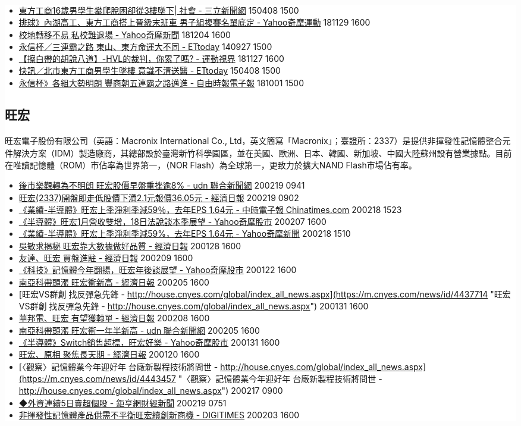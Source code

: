 - [東方工商16歲男學生攀爬脫困卻從3樓墜下| 社會 - 三立新聞網](https://www.setn.com/News.aspx?NewsID=69453 "東方工商16歲男學生攀爬脫困卻從3樓墜下| 社會 - 三立新聞網") 150408 1500
- [排球》內湖高工、東方工商搭上晉級末班車 男子組複賽名單底定 - Yahoo奇摩運動](https://tw.news.yahoo.com/%E6%8E%92%E7%90%83-%E5%85%A7%E6%B9%96%E9%AB%98%E5%B7%A5-%E6%9D%B1%E6%96%B9%E5%B7%A5%E5%95%86%E6%90%AD%E4%B8%8A%E6%99%89%E7%B4%9A%E6%9C%AB%E7%8F%AD%E8%BB%8A-%E7%94%B7%E5%AD%90%E7%B5%84%E8%A4%87%E8%B3%BD%E5%90%8D%E5%96%AE%E5%BA%95%E5%AE%9A-152846153.html "排球》內湖高工、東方工商搭上晉級末班車 男子組複賽名單底定 - Yahoo奇摩運動") 181129 1600
- [校地轉移不易 私校難退場 - Yahoo奇摩新聞](https://tw.news.yahoo.com/%E6%A0%A1%E5%9C%B0%E8%BD%89%E7%A7%BB%E4%B8%8D%E6%98%93-%E7%A7%81%E6%A0%A1%E9%9B%A3%E9%80%80%E5%A0%B4-215010304.html "校地轉移不易 私校難退場 - Yahoo奇摩新聞") 181204 1600
- [永信杯／三連霸之路 東山、東方命運大不同 - ETtoday](https://sports.ettoday.net/news/406603 "永信杯／三連霸之路 東山、東方命運大不同 - ETtoday") 140927 1500
- [【擦白帶的胡說八道】-HVL的裁判，你累了嗎? - 運動視界](https://www.sportsv.net/articles/57843 "【擦白帶的胡說八道】-HVL的裁判，你累了嗎? - 運動視界") 181127 1600
- [快訊／北市東方工商男學生墜樓 意識不清送醫 - ETtoday](https://www.ettoday.net/news/20150408/490245.htm "快訊／北市東方工商男學生墜樓 意識不清送醫 - ETtoday") 150408 1500
- [永信杯》各組大勢明朗 豐商朝五連霸之路邁進 - 自由時報電子報](https://sports.ltn.com.tw/news/breakingnews/2567464 "永信杯》各組大勢明朗 豐商朝五連霸之路邁進 - 自由時報電子報") 181001 1500

## 旺宏

旺宏電子股份有限公司（英語：Macronix International Co., Ltd，英文簡寫「Macronix」；臺證所：2337）是提供非揮發性記憶體整合元件解決方案（IDM）製造廠商，其總部設於臺灣新竹科學園區，並在美國、歐洲、日本、韓國、新加坡、中國大陸蘇州設有營業據點。目前在唯讀記憶體（ROM）市佔率為世界第一，（NOR Flash）為全球第一，更致力於擴大NAND Flash市場佔有率。
- [後市樂觀轉為不明朗 旺宏股價早盤重挫逾8% - udn 聯合新聞網](https://udn.com/news/story/7253/4354789 "後市樂觀轉為不明朗 旺宏股價早盤重挫逾8% - udn 聯合新聞網") 200219 0941
- [旺宏(2337)開盤即走低股價下滑2.1元報價36.05元 - 經濟日報](https://money.udn.com/money/story/12509/4354741 "旺宏(2337)開盤即走低股價下滑2.1元報價36.05元 - 經濟日報") 200219 0902
- [《業績-半導體》旺宏上季淨利季減59％，去年EPS 1.64元 - 中時電子報 Chinatimes.com](https://www.chinatimes.com/realtimenews/20200218003308-260410 "《業績-半導體》旺宏上季淨利季減59％，去年EPS 1.64元 - 中時電子報 Chinatimes.com") 200218 1523
- [《半導體》旺宏1月營收雙增，18日法說談本季展望 - Yahoo奇摩股市](https://tw.stock.yahoo.com/news/%E5%8D%8A%E5%B0%8E%E9%AB%94-%E6%97%BA%E5%AE%8F1%E6%9C%88%E7%87%9F%E6%94%B6%E9%9B%99%E5%A2%9E-18%E6%97%A5%E6%B3%95%E8%AA%AA%E8%AB%87%E6%9C%AC%E5%AD%A3%E5%B1%95%E6%9C%9B-070423137.html "《半導體》旺宏1月營收雙增，18日法說談本季展望 - Yahoo奇摩股市") 200207 1600
- [《業績-半導體》旺宏上季淨利季減59%，去年EPS 1.64元 - Yahoo奇摩新聞](https://tw.news.yahoo.com/%E6%A5%AD%E7%B8%BE-%E5%8D%8A%E5%B0%8E%E9%AB%94-%E6%97%BA%E5%AE%8F%E4%B8%8A%E5%AD%A3%E6%B7%A8%E5%88%A9%E5%AD%A3%E6%B8%9B59-%E5%8E%BB%E5%B9%B4eps-1-071058590.html "《業績-半導體》旺宏上季淨利季減59%，去年EPS 1.64元 - Yahoo奇摩新聞") 200218 1510
- [吳敏求揭秘 旺宏靠大數據做好品質 - 經濟日報](https://money.udn.com/money/story/5612/4308578 "吳敏求揭秘 旺宏靠大數據做好品質 - 經濟日報") 200128 1600
- [友達、旺宏 買盤進駐 - 經濟日報](https://money.udn.com/money/story/5607/4332858 "友達、旺宏 買盤進駐 - 經濟日報") 200209 1600
- [《科技》記憶體今年翻揚，旺宏年後談展望 - Yahoo奇摩股市](https://tw.stock.yahoo.com/news/%E7%A7%91%E6%8A%80-%E8%A8%98%E6%86%B6%E9%AB%94%E4%BB%8A%E5%B9%B4%E7%BF%BB%E6%8F%9A-%E6%97%BA%E5%AE%8F%E5%B9%B4%E5%BE%8C%E8%AB%87%E5%B1%95%E6%9C%9B-015900957.html "《科技》記憶體今年翻揚，旺宏年後談展望 - Yahoo奇摩股市") 200122 1600
- [南亞科帶頭漲 旺宏衝新高 - 經濟日報](https://money.udn.com/money/story/5710/4323155 "南亞科帶頭漲 旺宏衝新高 - 經濟日報") 200205 1600
- [旺宏VS群創 找反彈急先鋒 - http://house.cnyes.com/global/index_all_news.aspx](https://m.cnyes.com/news/id/4437714 "旺宏VS群創 找反彈急先鋒 - http://house.cnyes.com/global/index_all_news.aspx") 200131 1600
- [華邦電、旺宏 有望獲轉單 - 經濟日報](https://money.udn.com/money/story/5612/4331458 "華邦電、旺宏 有望獲轉單 - 經濟日報") 200208 1600
- [南亞科帶頭漲 旺宏衝一年半新高 - udn 聯合新聞網](https://udn.com/news/story/7253/4323155 "南亞科帶頭漲 旺宏衝一年半新高 - udn 聯合新聞網") 200205 1600
- [《半導體》Switch銷售超標，旺宏好樂 - Yahoo奇摩股市](https://tw.stock.yahoo.com/news/%E5%8D%8A%E5%B0%8E%E9%AB%94-switch%E9%8A%B7%E5%94%AE%E8%B6%85%E6%A8%99-%E6%97%BA%E5%AE%8F%E5%A5%BD%E6%A8%82-040210239.html "《半導體》Switch銷售超標，旺宏好樂 - Yahoo奇摩股市") 200131 1600
- [旺宏、原相 聚焦長天期 - 經濟日報](https://money.udn.com/money/story/5739/4299182 "旺宏、原相 聚焦長天期 - 經濟日報") 200120 1600
- [〈觀察〉記憶體業今年迎好年 台廠新製程技術將問世 - http://house.cnyes.com/global/index_all_news.aspx](https://m.cnyes.com/news/id/4443457 "〈觀察〉記憶體業今年迎好年 台廠新製程技術將問世 - http://house.cnyes.com/global/index_all_news.aspx") 200217 0900
- [◆外資連續5日賣超個股 - 鉅亨網財經新聞](https://m.cnyes.com/news/id/4444092 "◆外資連續5日賣超個股 - 鉅亨網財經新聞") 200219 0751
- [非揮發性記憶體產品供需不平衡旺宏續創新商機 - DIGITIMES](https://www.digitimes.com.tw/tech/dt/n/shwnws.asp?cnlid=13&id=0000577693_4I85P4BILZ7PVU24MB0DU "非揮發性記憶體產品供需不平衡旺宏續創新商機 - DIGITIMES") 200203 1600